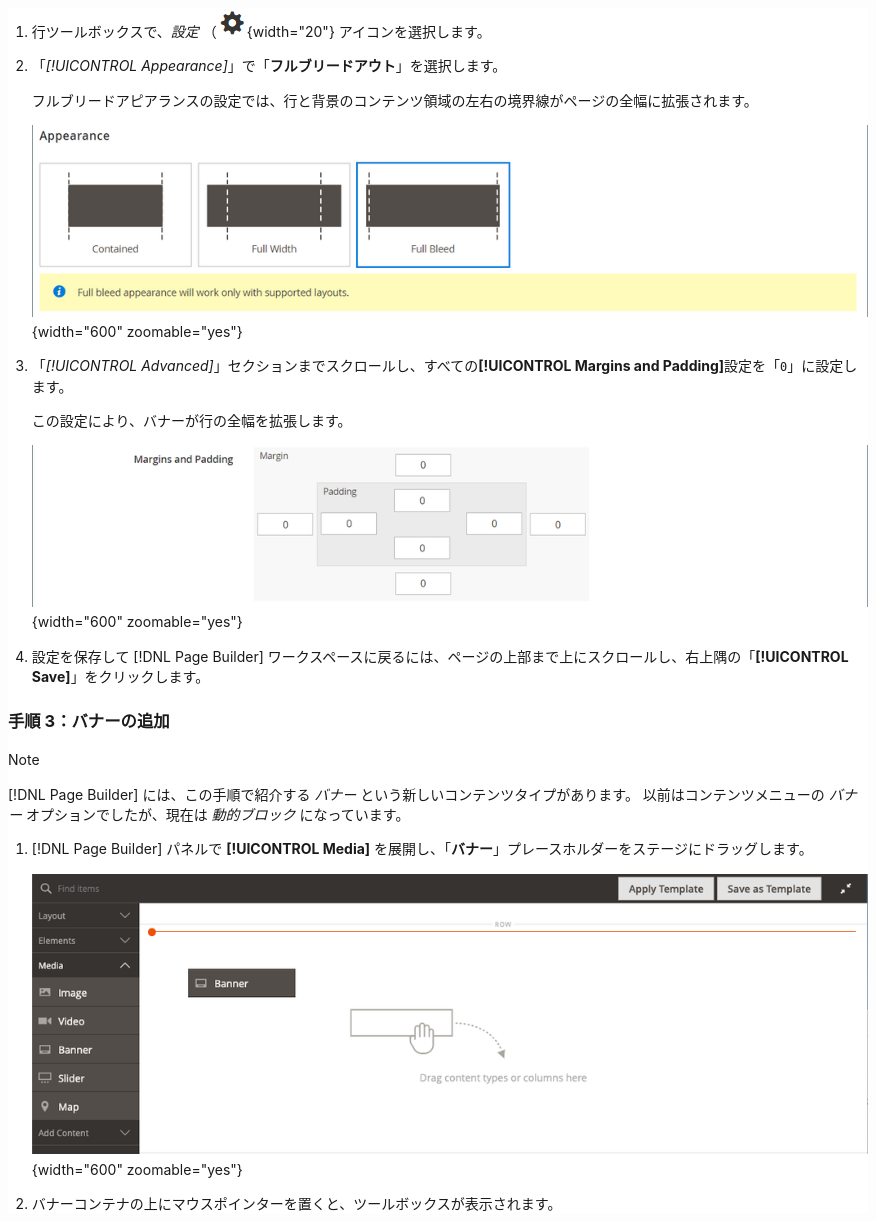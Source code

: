 1. 行ツールボックスで、_設定_ （![&#x200B; 設定アイコン &#x200B;](./assets/pb-icon-settings.png){width="20"} アイコンを選択します。

1. 「_[!UICONTROL Appearance]_」で「**フルブリードアウト**」を選択します。

   フルブリードアピアランスの設定では、行と背景のコンテンツ領域の左右の境界線がページの全幅に拡張されます。

   ![&#x200B; 行設定 – 裁ち落とし全体 &#x200B;](./assets/pb-tutorial1-row-settings-appearance-full-bleed.png){width="600" zoomable="yes"}

1. 「_[!UICONTROL Advanced]_」セクションまでスクロールし、すべての&#x200B;**[!UICONTROL Margins and Padding]**&#x200B;設定を「`0`」に設定します。

   この設定により、バナーが行の全幅を拡張します。

   ![&#x200B; 行設定 – 余白とパディング &#x200B;](./assets/pb-tutorial1-row-settings-advanced-margins-padding-zero.png){width="600" zoomable="yes"}

1. 設定を保存して [!DNL Page Builder] ワークスペースに戻るには、ページの上部まで上にスクロールし、右上隅の「**[!UICONTROL Save]**」をクリックします。

### 手順 3：バナーの追加

>[!NOTE]
>
>[!DNL Page Builder] には、この手順で紹介する _バナー_ という新しいコンテンツタイプがあります。 以前はコンテンツメニューの _バナー_ オプションでしたが、現在は _動的ブロック_ になっています。

1. [!DNL Page Builder] パネルで **[!UICONTROL Media]** を展開し、「**バナー**」プレースホルダーをステージにドラッグします。

   ![&#x200B; バナーコンテンツタイプのステージへのドラッグ &#x200B;](./assets/pb-tutorial1-banner-drag-to-stage.png){width="600" zoomable="yes"}
1. バナーコンテナの上にマウスポインターを置くと、ツールボックスが表示されます。
